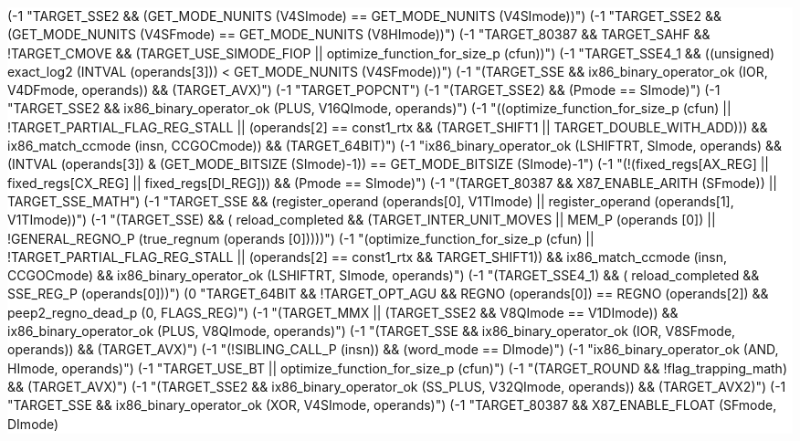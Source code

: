   (-1 "TARGET_SSE2
   && (GET_MODE_NUNITS (V4SImode)
       == GET_MODE_NUNITS (V4SImode))")
  (-1 "TARGET_SSE2
   && (GET_MODE_NUNITS (V4SFmode)
       == GET_MODE_NUNITS (V8HImode))")
  (-1 "TARGET_80387 && TARGET_SAHF && !TARGET_CMOVE
   && (TARGET_USE_SIMODE_FIOP
       || optimize_function_for_size_p (cfun))")
  (-1 "TARGET_SSE4_1
   && ((unsigned) exact_log2 (INTVAL (operands[3]))
       < GET_MODE_NUNITS (V4SFmode))")
  (-1 "(TARGET_SSE && ix86_binary_operator_ok (IOR, V4DFmode, operands)) && (TARGET_AVX)")
  (-1 "TARGET_POPCNT")
  (-1 "(TARGET_SSE2) && (Pmode == SImode)")
  (-1 "TARGET_SSE2 && ix86_binary_operator_ok (PLUS, V16QImode, operands)")
  (-1 "((optimize_function_for_size_p (cfun)
    || !TARGET_PARTIAL_FLAG_REG_STALL
    || (operands[2] == const1_rtx
	&& (TARGET_SHIFT1
	    || TARGET_DOUBLE_WITH_ADD)))
   && ix86_match_ccmode (insn, CCGOCmode)) && (TARGET_64BIT)")
  (-1 "ix86_binary_operator_ok (LSHIFTRT, SImode, operands)
   && (INTVAL (operands[3]) & (GET_MODE_BITSIZE (SImode)-1))
      == GET_MODE_BITSIZE (SImode)-1")
  (-1 "(!(fixed_regs[AX_REG] || fixed_regs[CX_REG] || fixed_regs[DI_REG])) && (Pmode == SImode)")
  (-1 "(TARGET_80387 && X87_ENABLE_ARITH (SFmode))
    || TARGET_SSE_MATH")
  (-1 "TARGET_SSE
   && (register_operand (operands[0], V1TImode)
       || register_operand (operands[1], V1TImode))")
  (-1 "(TARGET_SSE) && ( reload_completed
   && (TARGET_INTER_UNIT_MOVES
       || MEM_P (operands [0])
       || !GENERAL_REGNO_P (true_regnum (operands [0]))))")
  (-1 "(optimize_function_for_size_p (cfun)
    || !TARGET_PARTIAL_FLAG_REG_STALL
    || (operands[2] == const1_rtx
	&& TARGET_SHIFT1))
   && ix86_match_ccmode (insn, CCGOCmode)
   && ix86_binary_operator_ok (LSHIFTRT, SImode, operands)")
  (-1 "(TARGET_SSE4_1) && ( reload_completed && SSE_REG_P (operands[0]))")
  (0 "TARGET_64BIT && !TARGET_OPT_AGU
   && REGNO (operands[0]) == REGNO (operands[2])
   && peep2_regno_dead_p (0, FLAGS_REG)")
  (-1 "(TARGET_MMX || (TARGET_SSE2 && V8QImode == V1DImode))
   && ix86_binary_operator_ok (PLUS, V8QImode, operands)")
  (-1 "(TARGET_SSE && ix86_binary_operator_ok (IOR, V8SFmode, operands)) && (TARGET_AVX)")
  (-1 "(!SIBLING_CALL_P (insn)) && (word_mode == DImode)")
  (-1 "ix86_binary_operator_ok (AND, HImode, operands)")
  (-1 "TARGET_USE_BT || optimize_function_for_size_p (cfun)")
  (-1 "(TARGET_ROUND && !flag_trapping_math) && (TARGET_AVX)")
  (-1 "(TARGET_SSE2 && ix86_binary_operator_ok (SS_PLUS, V32QImode, operands)) && (TARGET_AVX2)")
  (-1 "TARGET_SSE
   && ix86_binary_operator_ok (XOR, V4SImode, operands)")
  (-1 "TARGET_80387 && X87_ENABLE_FLOAT (SFmode, DImode)